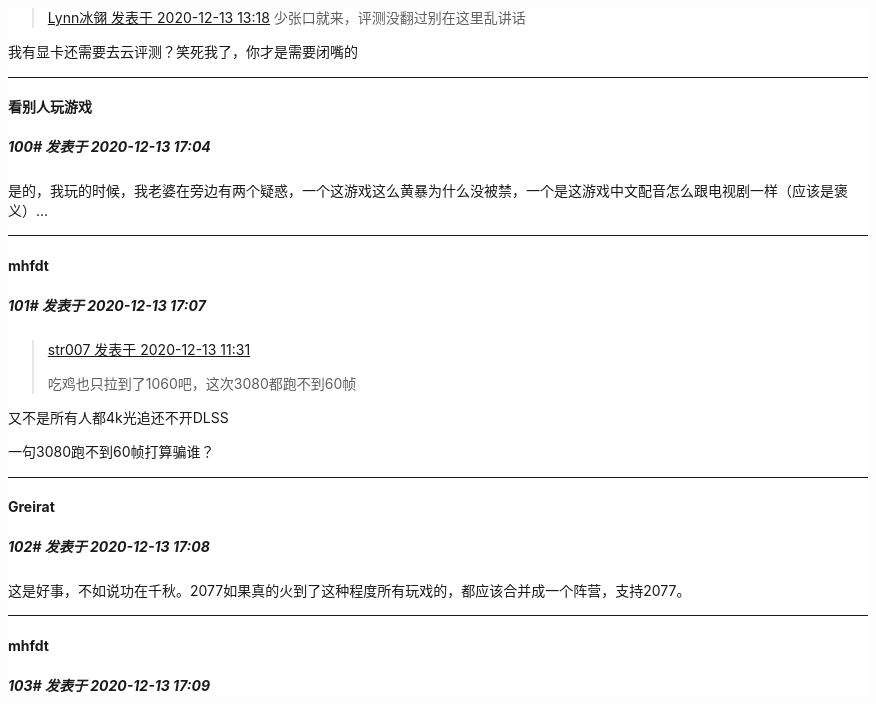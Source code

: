 

<blockquote><a href="httphttps://bbs.saraba1st.com/2b/forum.php?mod=redirect&amp;goto=findpost&amp;pid=49705368&amp;ptid=1977299" target="_blank">Lynn冰翎 发表于 2020-12-13 13:18</a>
少张口就来，评测没翻过别在这里乱讲话</blockquote>
我有显卡还需要去云评测？笑死我了，你才是需要闭嘴的







*****

####  看别人玩游戏  
##### 100#       发表于 2020-12-13 17:04




是的，我玩的时候，我老婆在旁边有两个疑惑，一个这游戏这么黄暴为什么没被禁，一个是这游戏中文配音怎么跟电视剧一样（应该是褒义）…







*****

####  mhfdt  
##### 101#       发表于 2020-12-13 17:07



<blockquote><a href="httphttps://bbs.saraba1st.com/2b/forum.php?mod=redirect&amp;goto=findpost&amp;pid=49704399&amp;ptid=1977299" target="_blank">str007 发表于 2020-12-13 11:31</a>

吃鸡也只拉到了1060吧，这次3080都跑不到60帧</blockquote>
又不是所有人都4k光追还不开DLSS

一句3080跑不到60帧打算骗谁？







*****

####  Greirat  
##### 102#       发表于 2020-12-13 17:08




这是好事，不如说功在千秋。2077如果真的火到了这种程度所有玩戏的，都应该合并成一个阵营，支持2077。







*****

####  mhfdt  
##### 103#       发表于 2020-12-13 17:09
